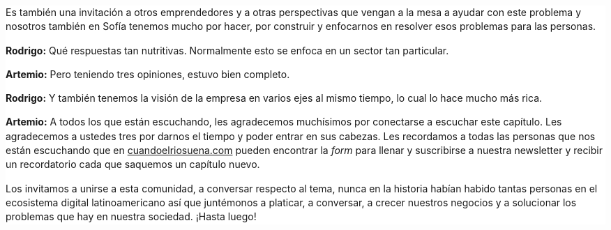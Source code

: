 Es también una invitación a otros emprendedores y a otras perspectivas que vengan a la mesa a ayudar con este problema y nosotros también en Sofía tenemos mucho por hacer, por construir y enfocarnos en resolver esos problemas para las personas.

**Rodrigo:** Qué respuestas tan nutritivas. Normalmente esto se enfoca en un sector tan particular.

**Artemio:** Pero teniendo tres opiniones, estuvo bien completo.

**Rodrigo:** Y también tenemos la visión de la empresa en varios ejes al mismo tiempo, lo cual lo hace mucho más rica.

**Artemio:** A todos los que están escuchando, les agradecemos muchísimos por conectarse a escuchar este capítulo. Les agradecemos a ustedes tres por darnos el tiempo y poder entrar en sus cabezas. Les recordamos a todas las personas que nos están escuchando que en [cuandoelriosuena.com](http://cuandoelriosuena.com/) pueden encontrar la *form* para llenar y suscribirse a nuestra newsletter y recibir un recordatorio cada que saquemos un capítulo nuevo.

Los invitamos a unirse a esta comunidad, a conversar respecto al tema, nunca en la historia habían habido tantas personas en el ecosistema digital latinoamericano así que juntémonos a platicar, a conversar, a crecer nuestros negocios y a solucionar los problemas que hay en nuestra sociedad. ¡Hasta luego!